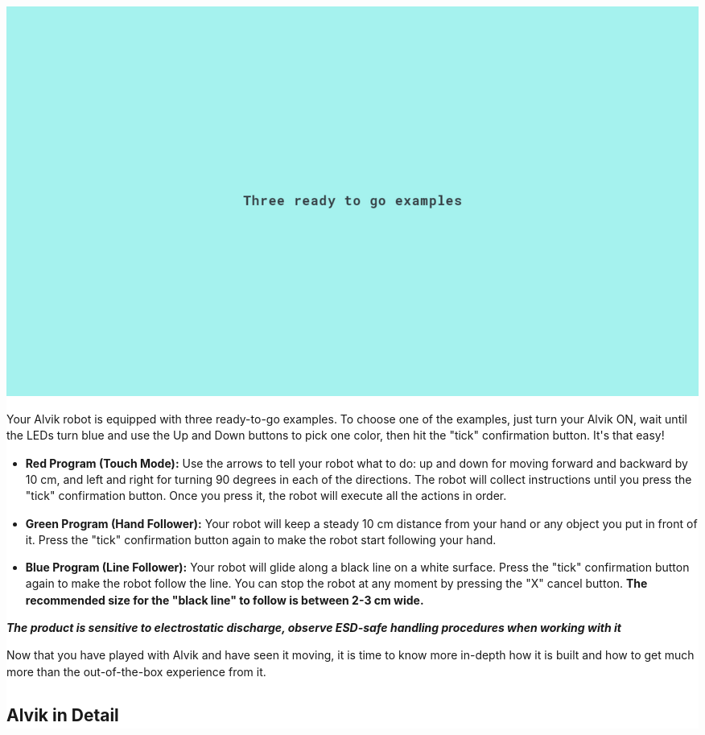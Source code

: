 ![Selecting one of the ready-to-go examples](assets/select-examples.gif)

Your Alvik robot is equipped with three ready-to-go examples. To choose one of the examples, just turn your Alvik ON, wait until the LEDs turn blue and use the Up and Down buttons to pick one color, then hit the "tick" confirmation button. It's that easy!

* **Red Program (Touch Mode):** Use the arrows to tell your robot what to do: up and down for moving forward and backward by 10 cm, and left and right for turning 90 degrees in each of the directions. The robot will collect instructions until you press the "tick" confirmation button. Once you press it, the robot will execute all the actions in order.

* **Green Program (Hand Follower):** Your robot will keep a steady 10 cm distance from your hand or any object you put in front of it. Press the "tick" confirmation button again to make the robot start following your hand.

* **Blue Program (Line Follower):** Your robot will glide along a black line on a white surface. Press the "tick" confirmation button again to make the robot follow the line. You can stop the robot at any moment by pressing the "X" cancel button. __The recommended size for the "black line" to follow is between 2-3 cm wide.__

***The product is sensitive to electrostatic discharge, observe ESD-safe handling procedures when working with it***

Now that you have played with Alvik and have seen it moving, it is time to know more in-depth how it is built and how to get much more than the out-of-the-box experience from it.

## Alvik in Detail
